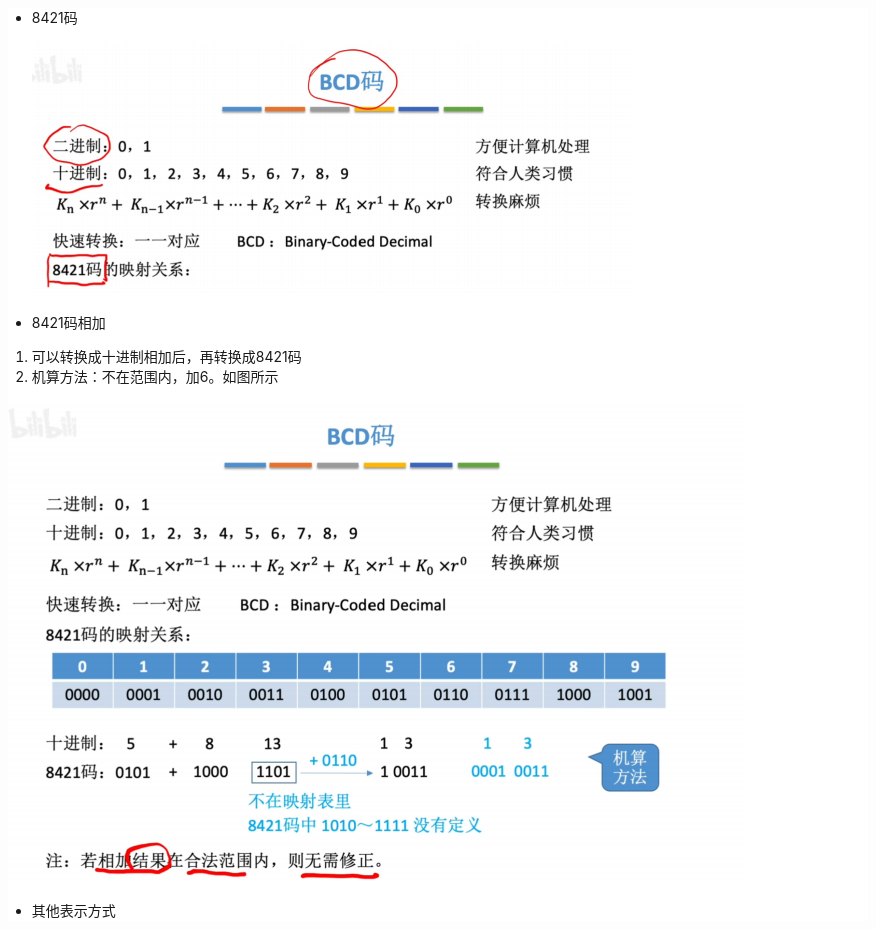 - 8421码

  ![image-20230718195113140](计组.assets/image-20230718195113140.png)

- 8421码相加

1. 可以转换成十进制相加后，再转换成8421码
2. 机算方法：不在范围内，加6。如图所示

![image-20230718195133116](计组.assets/image-20230718195133116.png)

- 其他表示方式
